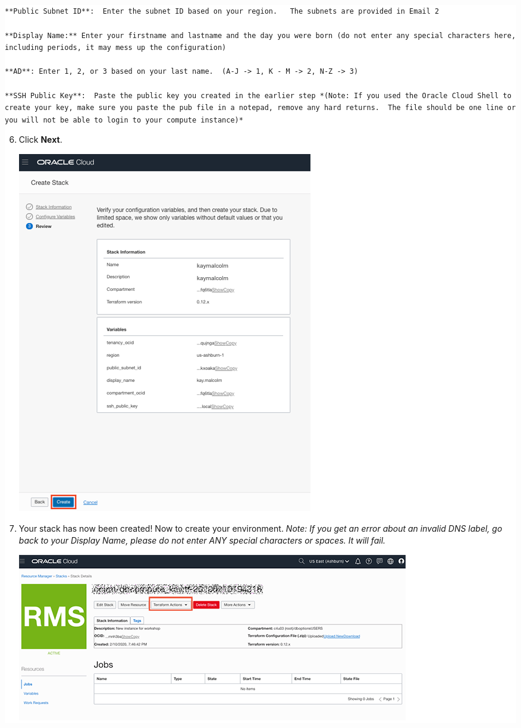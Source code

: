     **Public Subnet ID**:  Enter the subnet ID based on your region.   The subnets are provided in Email 2

    **Display Name:** Enter your firstname and lastname and the day you were born (do not enter any special characters here, including periods, it may mess up the configuration)
    
    **AD**: Enter 1, 2, or 3 based on your last name.  (A-J -> 1, K - M -> 2, N-Z -> 3)
    
    **SSH Public Key**:  Paste the public key you created in the earlier step *(Note: If you used the Oracle Cloud Shell to create your key, make sure you paste the pub file in a notepad, remove any hard returns.  The file should be one line or you will not be able to login to your compute instance)*

6. Click **Next**.

    ![](./images/createstack4.png " ")

7.  Your stack has now been created!  Now to create your environment.  *Note: If you get an error about an invalid DNS label, go back to your Display Name, please do not enter ANY special characters or spaces.  It will fail.*

    ![](./images/stackcreated.png " ")
